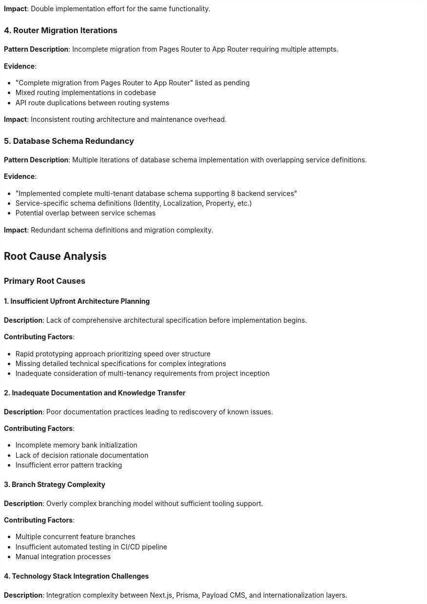 **Impact**: Double implementation effort for the same functionality.

### 4. Router Migration Iterations
**Pattern Description**: Incomplete migration from Pages Router to App Router requiring multiple attempts.

**Evidence**:
- "Complete migration from Pages Router to App Router" listed as pending
- Mixed routing implementations in codebase
- API route duplications between routing systems

**Impact**: Inconsistent routing architecture and maintenance overhead.

### 5. Database Schema Redundancy
**Pattern Description**: Multiple iterations of database schema implementation with overlapping service definitions.

**Evidence**:
- "Implemented complete multi-tenant database schema supporting 8 backend services"
- Service-specific schema definitions (Identity, Localization, Property, etc.)
- Potential overlap between service schemas

**Impact**: Redundant schema definitions and migration complexity.

## Root Cause Analysis

### Primary Root Causes

#### 1. Insufficient Upfront Architecture Planning
**Description**: Lack of comprehensive architectural specification before implementation begins.

**Contributing Factors**:
- Rapid prototyping approach prioritizing speed over structure
- Missing detailed technical specifications for complex integrations
- Inadequate consideration of multi-tenancy requirements from project inception

#### 2. Inadequate Documentation and Knowledge Transfer
**Description**: Poor documentation practices leading to rediscovery of known issues.

**Contributing Factors**:
- Incomplete memory bank initialization
- Lack of decision rationale documentation
- Insufficient error pattern tracking

#### 3. Branch Strategy Complexity
**Description**: Overly complex branching model without sufficient tooling support.

**Contributing Factors**:
- Multiple concurrent feature branches
- Insufficient automated testing in CI/CD pipeline
- Manual integration processes

#### 4. Technology Stack Integration Challenges
**Description**: Integration complexity between Next.js, Prisma, Payload CMS, and internationalization layers.
